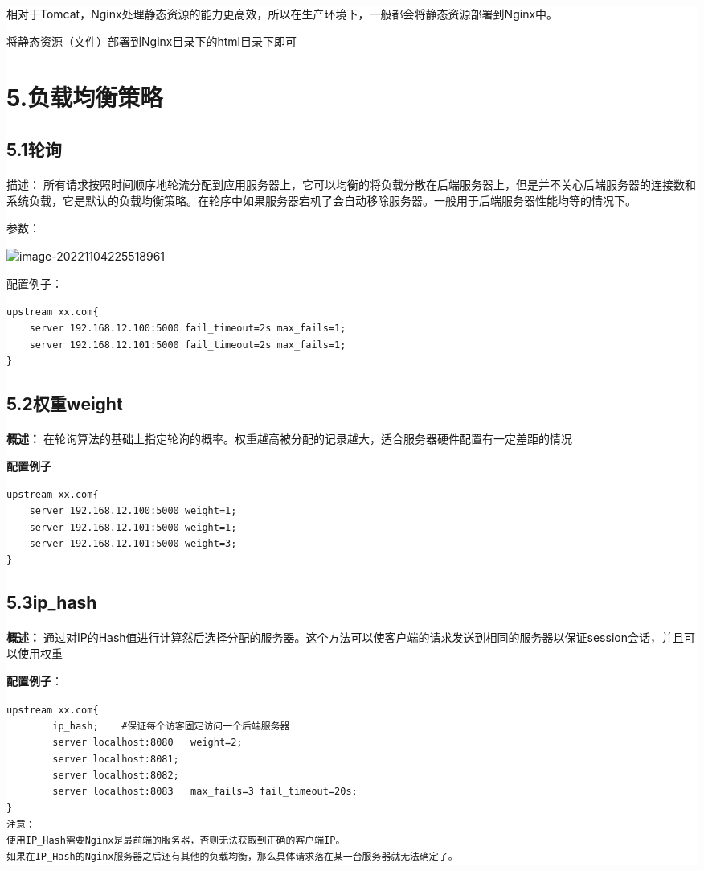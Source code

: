 相对于Tomcat，Nginx处理静态资源的能力更高效，所以在生产环境下，一般都会将静态资源部署到Nginx中。

将静态资源（文件）部署到Nginx目录下的html目录下即可

# 5.负载均衡策略

## 5.1轮询

描述： 所有请求按照时间顺序地轮流分配到应用服务器上，它可以均衡的将负载分散在后端服务器上，但是并不关心后端服务器的连接数和系统负载，它是默认的负载均衡策略。在轮序中如果服务器宕机了会自动移除服务器。一般用于后端服务器性能均等的情况下。

参数：

![image-20221104225518961](D:\Java学习\java笔记\nginx笔记\assets\image-20221104225518961-16675737256031.png)

配置例子：

```markdown
upstream xx.com{
	server 192.168.12.100:5000 fail_timeout=2s max_fails=1;
	server 192.168.12.101:5000 fail_timeout=2s max_fails=1;
}
```

## 5.2权重weight

**概述：** 在轮询算法的基础上指定轮询的概率。权重越高被分配的记录越大，适合服务器硬件配置有一定差距的情况

**配置例子**

```markdown
upstream xx.com{
	server 192.168.12.100:5000 weight=1;
	server 192.168.12.101:5000 weight=1;
	server 192.168.12.101:5000 weight=3;
}
```



## 5.3ip_hash

**概述：** 通过对IP的Hash值进行计算然后选择分配的服务器。这个方法可以使客户端的请求发送到相同的服务器以保证session会话，并且可以使用权重

**配置例子**：

```markdown
upstream xx.com{
        ip_hash;    #保证每个访客固定访问一个后端服务器
        server localhost:8080   weight=2; 
        server localhost:8081;  
        server localhost:8082;  
        server localhost:8083   max_fails=3 fail_timeout=20s;  
}
注意：
使用IP_Hash需要Nginx是最前端的服务器，否则无法获取到正确的客户端IP。
如果在IP_Hash的Nginx服务器之后还有其他的负载均衡，那么具体请求落在某一台服务器就无法确定了。
```
